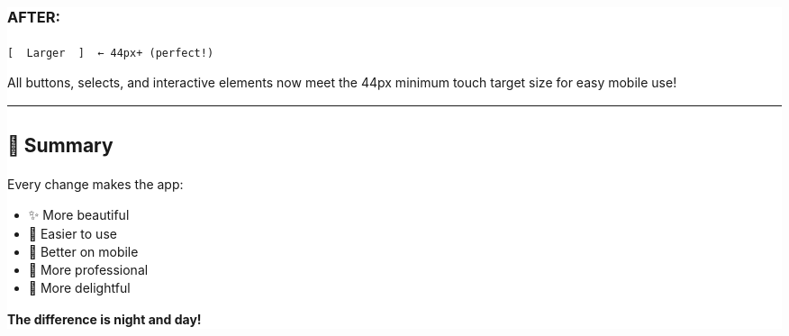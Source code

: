 ### AFTER:
```
[  Larger  ]  ← 44px+ (perfect!)
```

All buttons, selects, and interactive elements now meet the 44px minimum touch target size for easy mobile use!

---

## 🎊 Summary

Every change makes the app:
- ✨ More beautiful
- 🎯 Easier to use
- 📱 Better on mobile
- 🚀 More professional
- 💯 More delightful

**The difference is night and day!**
